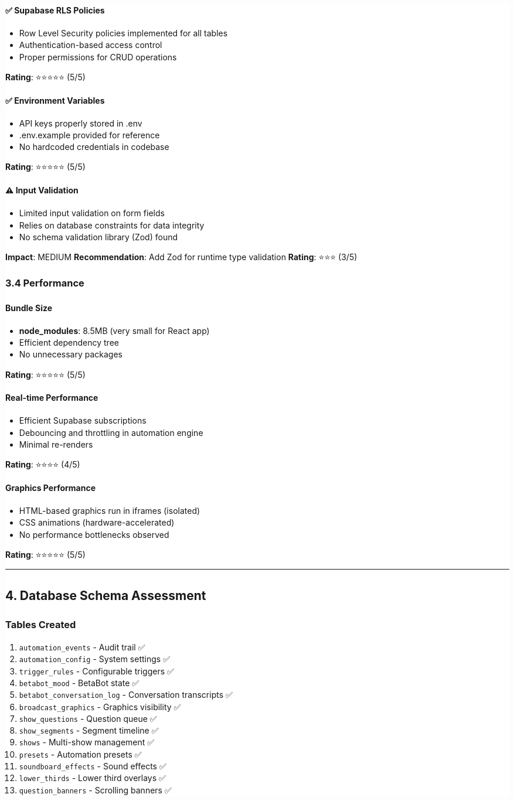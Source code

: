 #### ✅ Supabase RLS Policies
- Row Level Security policies implemented for all tables
- Authentication-based access control
- Proper permissions for CRUD operations

**Rating**: ⭐⭐⭐⭐⭐ (5/5)

#### ✅ Environment Variables
- API keys properly stored in .env
- .env.example provided for reference
- No hardcoded credentials in codebase

**Rating**: ⭐⭐⭐⭐⭐ (5/5)

#### ⚠️ Input Validation
- Limited input validation on form fields
- Relies on database constraints for data integrity
- No schema validation library (Zod) found

**Impact**: MEDIUM
**Recommendation**: Add Zod for runtime type validation
**Rating**: ⭐⭐⭐ (3/5)

### 3.4 Performance

#### Bundle Size
- **node_modules**: 8.5MB (very small for React app)
- Efficient dependency tree
- No unnecessary packages

**Rating**: ⭐⭐⭐⭐⭐ (5/5)

#### Real-time Performance
- Efficient Supabase subscriptions
- Debouncing and throttling in automation engine
- Minimal re-renders

**Rating**: ⭐⭐⭐⭐ (4/5)

#### Graphics Performance
- HTML-based graphics run in iframes (isolated)
- CSS animations (hardware-accelerated)
- No performance bottlenecks observed

**Rating**: ⭐⭐⭐⭐⭐ (5/5)

---

## 4. Database Schema Assessment

### Tables Created
1. `automation_events` - Audit trail ✅
2. `automation_config` - System settings ✅
3. `trigger_rules` - Configurable triggers ✅
4. `betabot_mood` - BetaBot state ✅
5. `betabot_conversation_log` - Conversation transcripts ✅
6. `broadcast_graphics` - Graphics visibility ✅
7. `show_questions` - Question queue ✅
8. `show_segments` - Segment timeline ✅
9. `shows` - Multi-show management ✅
10. `presets` - Automation presets ✅
11. `soundboard_effects` - Sound effects ✅
12. `lower_thirds` - Lower third overlays ✅
13. `question_banners` - Scrolling banners ✅
